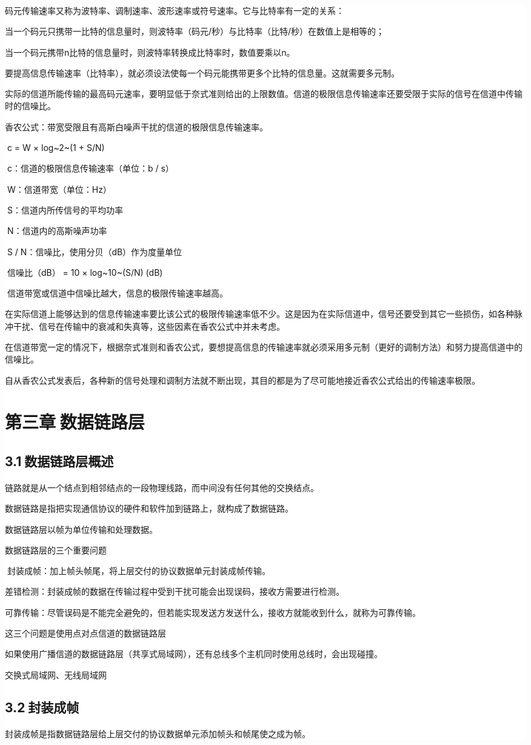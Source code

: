码元传输速率又称为波特率、调制速率、波形速率或符号速率。它与比特率有一定的关系：

​	当一个码元只携带一比特的信息量时，则波特率（码元/秒）与比特率（比特/秒）在数值上是相等的；

​	当一个码元携带n比特的信息量时，则波特率转换成比特率时，数值要乘以n。

要提高信息传输速率（比特率），就必须设法使每一个码元能携带更多个比特的信息量。这就需要多元制。

实际的信道所能传输的最高码元速率，要明显低于奈式准则给出的上限数值。信道的极限信息传输速率还要受限于实际的信号在信道中传输时的信噪比。

香农公式：带宽受限且有高斯白噪声干扰的信道的极限信息传输速率。

​	c = W × log~2~(1 + S/N)

​	c：信道的极限信息传输速率（单位：b / s）

​	W：信道带宽（单位：Hz）

​	S：信道内所传信号的平均功率

​	N：信道内的高斯噪声功率

​	S / N：信噪比，使用分贝（dB）作为度量单位

​				 信噪比（dB） = 10 × log~10~(S/N)  (dB)

​	信道带宽或信道中信噪比越大，信息的极限传输速率越高。

​	在实际信道上能够达到的信息传输速率要比该公式的极限传输速率低不少。这是因为在实际信道中，信号还要受到其它一些损伤，如各种脉冲干扰、信号在传输中的衰减和失真等，这些因素在香农公式中并未考虑。

在信道带宽一定的情况下，根据奈式准则和香农公式，要想提高信息的传输速率就必须采用多元制（更好的调制方法）和努力提高信道中的信噪比。

自从香农公式发表后，各种新的信号处理和调制方法就不断出现，其目的都是为了尽可能地接近香农公式给出的传输速率极限。

# 第三章 数据链路层

## 3.1 数据链路层概述

链路就是从一个结点到相邻结点的一段物理线路，而中间没有任何其他的交换结点。

数据链路是指把实现通信协议的硬件和软件加到链路上，就构成了数据链路。

数据链路层以帧为单位传输和处理数据。

数据链路层的三个重要问题

​	封装成帧：加上帧头帧尾，将上层交付的协议数据单元封装成帧传输。

​	差错检测：封装成帧的数据在传输过程中受到干扰可能会出现误码，接收方需要进行检测。

​	可靠传输：尽管误码是不能完全避免的，但若能实现发送方发送什么，接收方就能收到什么，就称为可靠传输。

这三个问题是使用点对点信道的数据链路层

如果使用广播信道的数据链路层（共享式局域网），还有总线多个主机同时使用总线时，会出现碰撞。

交换式局域网、无线局域网

## 3.2 封装成帧

封装成帧是指数据链路层给上层交付的协议数据单元添加帧头和帧尾使之成为帧。
